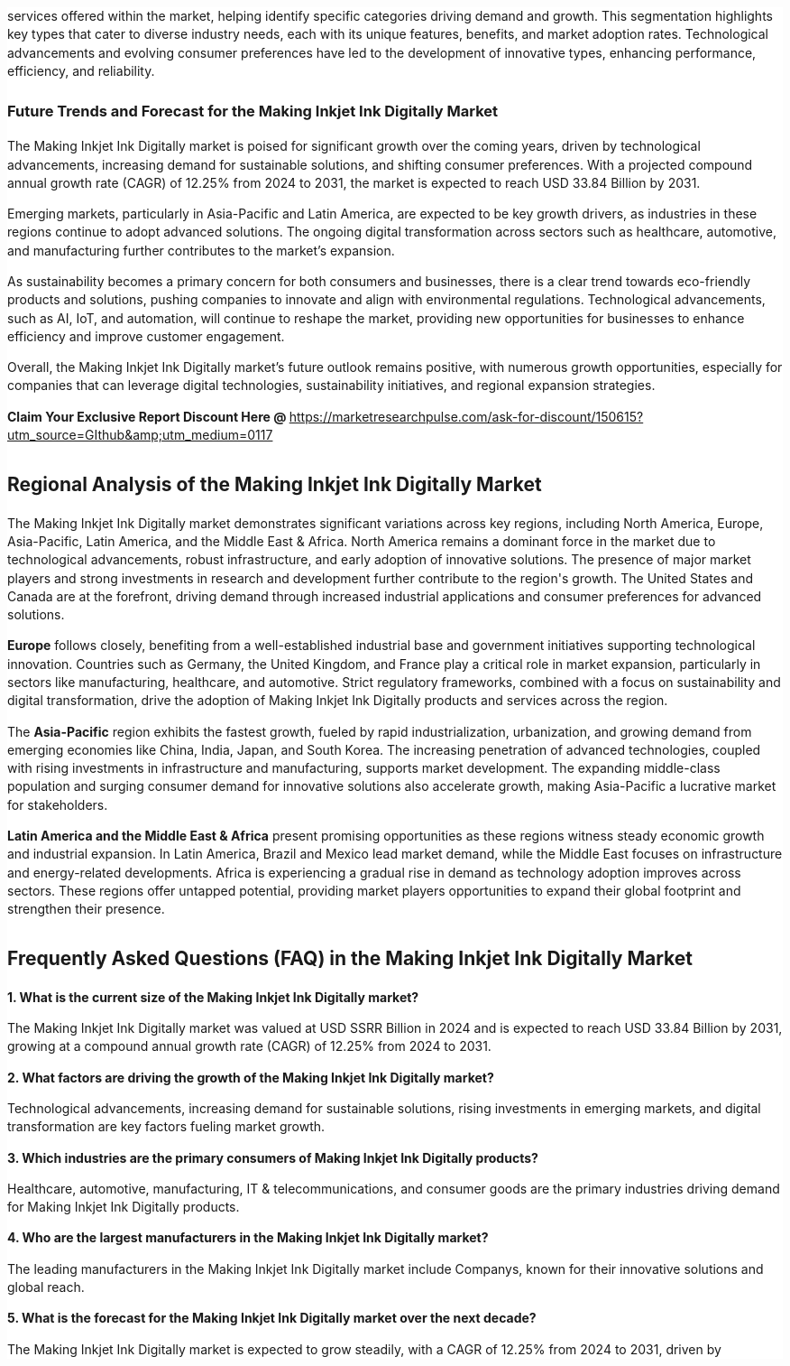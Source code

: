 services offered within the market, helping identify specific categories driving demand and growth. This segmentation highlights key types that cater to diverse industry needs, each with its unique features, benefits, and market adoption rates. Technological advancements and evolving consumer preferences have led to the development of innovative types, enhancing performance, efficiency, and reliability.</p><h3>Future Trends and Forecast for the Making Inkjet Ink Digitally Market</h3><p>The Making Inkjet Ink Digitally market is poised for significant growth over the coming years, driven by technological advancements, increasing demand for sustainable solutions, and shifting consumer preferences. With a projected compound annual growth rate (CAGR) of 12.25% from 2024 to 2031, the market is expected to reach USD 33.84 Billion by 2031.</p><p>Emerging markets, particularly in Asia-Pacific and Latin America, are expected to be key growth drivers, as industries in these regions continue to adopt advanced solutions. The ongoing digital transformation across sectors such as healthcare, automotive, and manufacturing further contributes to the market&rsquo;s expansion.</p><p>As sustainability becomes a primary concern for both consumers and businesses, there is a clear trend towards eco-friendly products and solutions, pushing companies to innovate and align with environmental regulations. Technological advancements, such as AI, IoT, and automation, will continue to reshape the market, providing new opportunities for businesses to enhance efficiency and improve customer engagement.</p><p>Overall, the Making Inkjet Ink Digitally market&rsquo;s future outlook remains positive, with numerous growth opportunities, especially for companies that can leverage digital technologies, sustainability initiatives, and regional expansion strategies.</p><p><strong>Claim Your Exclusive Report Discount Here @ </strong><a href="https://marketresearchpulse.com/ask-for-discount/150615?utm_source=GIthub&amp;utm_medium=0117">https://marketresearchpulse.com/ask-for-discount/150615?utm_source=GIthub&amp;utm_medium=0117</a></p><h2><strong>Regional Analysis of the Making Inkjet Ink Digitally Market</strong></h2><p>The Making Inkjet Ink Digitally market demonstrates significant variations across key regions, including North America, Europe, Asia-Pacific, Latin America, and the Middle East &amp; Africa. North America remains a dominant force in the market due to technological advancements, robust infrastructure, and early adoption of innovative solutions. The presence of major market players and strong investments in research and development further contribute to the region's growth. The United States and Canada are at the forefront, driving demand through increased industrial applications and consumer preferences for advanced solutions.</p><p><strong>Europe</strong> follows closely, benefiting from a well-established industrial base and government initiatives supporting technological innovation. Countries such as Germany, the United Kingdom, and France play a critical role in market expansion, particularly in sectors like manufacturing, healthcare, and automotive. Strict regulatory frameworks, combined with a focus on sustainability and digital transformation, drive the adoption of Making Inkjet Ink Digitally products and services across the region.</p><p>The <strong>Asia-Pacific</strong> region exhibits the fastest growth, fueled by rapid industrialization, urbanization, and growing demand from emerging economies like China, India, Japan, and South Korea. The increasing penetration of advanced technologies, coupled with rising investments in infrastructure and manufacturing, supports market development. The expanding middle-class population and surging consumer demand for innovative solutions also accelerate growth, making Asia-Pacific a lucrative market for stakeholders.</p><p><strong>Latin America and the Middle East &amp; Africa</strong> present promising opportunities as these regions witness steady economic growth and industrial expansion. In Latin America, Brazil and Mexico lead market demand, while the Middle East focuses on infrastructure and energy-related developments. Africa is experiencing a gradual rise in demand as technology adoption improves across sectors. These regions offer untapped potential, providing market players opportunities to expand their global footprint and strengthen their presence.</p><h2><strong>Frequently Asked Questions (FAQ) in the Making Inkjet Ink Digitally Market</strong></h2><p><strong>1. What is the current size of the Making Inkjet Ink Digitally market?</strong></p><p>The Making Inkjet Ink Digitally market was valued at USD SSRR Billion in 2024 and is expected to reach USD 33.84 Billion by 2031, growing at a compound annual growth rate (CAGR) of 12.25% from 2024 to 2031.</p><p><strong>2. What factors are driving the growth of the Making Inkjet Ink Digitally market?</strong></p><p>Technological advancements, increasing demand for sustainable solutions, rising investments in emerging markets, and digital transformation are key factors fueling market growth.</p><p><strong>3. Which industries are the primary consumers of Making Inkjet Ink Digitally products?</strong></p><p>Healthcare, automotive, manufacturing, IT &amp; telecommunications, and consumer goods are the primary industries driving demand for Making Inkjet Ink Digitally products.</p><p><strong>4. Who are the largest manufacturers in the Making Inkjet Ink Digitally market?</strong></p><p>The leading manufacturers in the Making Inkjet Ink Digitally market include Companys, known for their innovative solutions and global reach.</p><p><strong>5. What is the forecast for the Making Inkjet Ink Digitally market over the next decade?</strong></p><p>The Making Inkjet Ink Digitally market is expected to grow steadily, with a CAGR of 12.25% from 2024 to 2031, driven by